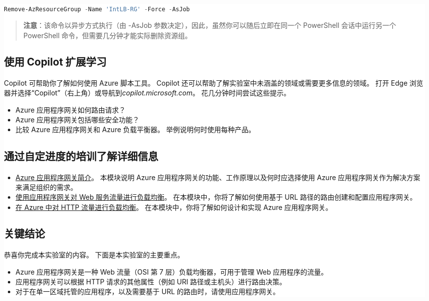    ```powershell
   Remove-AzResourceGroup -Name 'IntLB-RG' -Force -AsJob
   ```

>**注意**：该命令以异步方式执行（由 -AsJob 参数决定），因此，虽然你可以随后立即在同一个 PowerShell 会话中运行另一个 PowerShell 命令，但需要几分钟才能实际删除资源组。

## 使用 Copilot 扩展学习

Copilot 可帮助你了解如何使用 Azure 脚本工具。 Copilot 还可以帮助了解实验室中未涵盖的领域或需要更多信息的领域。 打开 Edge 浏览器并选择“Copilot”（右上角）或导航到*copilot.microsoft.com*。 花几分钟时间尝试这些提示。
+ Azure 应用程序网关如何路由请求？
+ Azure 应用程序网关包括哪些安全功能？
+ 比较 Azure 应用程序网关和 Azure 负载平衡器。 举例说明何时使用每种产品。


## 通过自定进度的培训了解详细信息

+ [Azure 应用程序网关简介](https://learn.microsoft.com/training/modules/intro-to-azure-application-gateway/)。 本模块说明 Azure 应用程序网关的功能、工作原理以及何时应选择使用 Azure 应用程序网关作为解决方案来满足组织的需求。
+ [使用应用程序网关对 Web 服务流量进行负载均衡](https://learn.microsoft.com/training/modules/load-balancing-https-traffic-azure/)。 在本模块中，你将了解如何使用基于 URL 路径的路由创建和配置应用程序网关。
+ [在 Azure 中对 HTTP 流量进行负载均衡](https://learn.microsoft.com/training/modules/load-balancing-https-traffic-azure/)。 在本模块中，你将了解如何设计和实现 Azure 应用程序网关。

## 关键结论

恭喜你完成本实验室的内容。 下面是本实验室的主要重点。 
+ Azure 应用程序网关是一种 Web 流量（OSI 第 7 层）负载均衡器，可用于管理 Web 应用程序的流量。
+ 应用程序网关可以根据 HTTP 请求的其他属性（例如 URI 路径或主机头）进行路由决策。
+ 对于在单一区域托管的应用程序，以及需要基于 URL 的路由时，请使用应用程序网关。 

